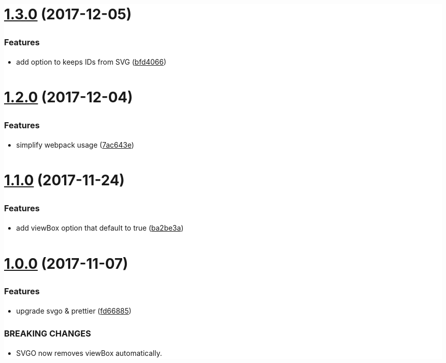 

<a name="1.3.0"></a>
# [1.3.0](https://github.com/gregberge/svgr/compare/v1.1.0...v1.3.0) (2017-12-05)


### Features

* add option to keeps IDs from SVG ([bfd4066](https://github.com/gregberge/svgr/commit/bfd4066))



<a name="1.2.0"></a>
# [1.2.0](https://github.com/gregberge/svgr/compare/v1.1.0...v1.2.0) (2017-12-04)


### Features

* simplify webpack usage ([7ac643e](https://github.com/gregberge/svgr/commit/7ac643e))



<a name="1.1.0"></a>
# [1.1.0](https://github.com/gregberge/svgr/compare/v1.0.0...v1.1.0) (2017-11-24)


### Features

* add viewBox option that default to true ([ba2be3a](https://github.com/gregberge/svgr/commit/ba2be3a))



<a name="1.0.0"></a>
# [1.0.0](https://github.com/gregberge/svgr/compare/v0.5.0...v1.0.0) (2017-11-07)


### Features

* upgrade svgo & prettier ([fd66885](https://github.com/gregberge/svgr/commit/fd66885))


### BREAKING CHANGES

* SVGO now removes viewBox automatically.

